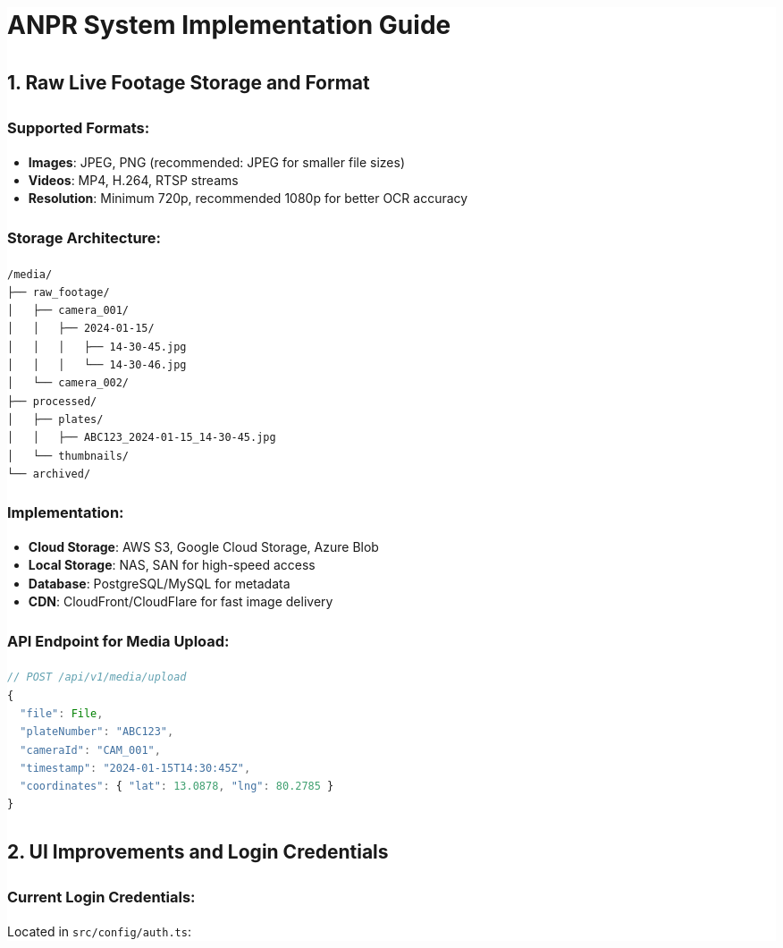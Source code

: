 # ANPR System Implementation Guide

## 1. Raw Live Footage Storage and Format

### Supported Formats:
- **Images**: JPEG, PNG (recommended: JPEG for smaller file sizes)
- **Videos**: MP4, H.264, RTSP streams
- **Resolution**: Minimum 720p, recommended 1080p for better OCR accuracy

### Storage Architecture:
```
/media/
├── raw_footage/
│   ├── camera_001/
│   │   ├── 2024-01-15/
│   │   │   ├── 14-30-45.jpg
│   │   │   └── 14-30-46.jpg
│   └── camera_002/
├── processed/
│   ├── plates/
│   │   ├── ABC123_2024-01-15_14-30-45.jpg
│   └── thumbnails/
└── archived/
```

### Implementation:
- **Cloud Storage**: AWS S3, Google Cloud Storage, Azure Blob
- **Local Storage**: NAS, SAN for high-speed access
- **Database**: PostgreSQL/MySQL for metadata
- **CDN**: CloudFront/CloudFlare for fast image delivery

### API Endpoint for Media Upload:
```typescript
// POST /api/v1/media/upload
{
  "file": File,
  "plateNumber": "ABC123",
  "cameraId": "CAM_001",
  "timestamp": "2024-01-15T14:30:45Z",
  "coordinates": { "lat": 13.0878, "lng": 80.2785 }
}
```

## 2. UI Improvements and Login Credentials

### Current Login Credentials:
Located in `src/config/auth.ts`:

